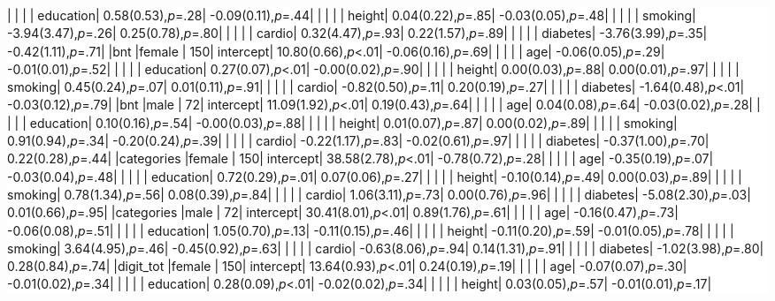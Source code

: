 |            |       |    | education|    0.58(0.53),*p*=.28|   -0.09(0.11),*p*=.44|
|            |       |    |    height|    0.04(0.22),*p*=.85|   -0.03(0.05),*p*=.48|
|            |       |    |   smoking|   -3.94(3.47),*p*=.26|    0.25(0.78),*p*=.80|
|            |       |    |    cardio|    0.32(4.47),*p*=.93|    0.22(1.57),*p*=.89|
|            |       |    |  diabetes|   -3.76(3.99),*p*=.35|   -0.42(1.11),*p*=.71|
|bnt         |female | 150| intercept|   10.80(0.66),*p*<.01|   -0.06(0.16),*p*=.69|
|            |       |    |       age|   -0.06(0.05),*p*=.29|   -0.01(0.01),*p*=.52|
|            |       |    | education|    0.27(0.07),*p*<.01|   -0.00(0.02),*p*=.90|
|            |       |    |    height|    0.00(0.03),*p*=.88|    0.00(0.01),*p*=.97|
|            |       |    |   smoking|    0.45(0.24),*p*=.07|    0.01(0.11),*p*=.91|
|            |       |    |    cardio|   -0.82(0.50),*p*=.11|    0.20(0.19),*p*=.27|
|            |       |    |  diabetes|   -1.64(0.48),*p*<.01|   -0.03(0.12),*p*=.79|
|bnt         |male   |  72| intercept|   11.09(1.92),*p*<.01|    0.19(0.43),*p*=.64|
|            |       |    |       age|    0.04(0.08),*p*=.64|   -0.03(0.02),*p*=.28|
|            |       |    | education|    0.10(0.16),*p*=.54|   -0.00(0.03),*p*=.88|
|            |       |    |    height|    0.01(0.07),*p*=.87|    0.00(0.02),*p*=.89|
|            |       |    |   smoking|    0.91(0.94),*p*=.34|   -0.20(0.24),*p*=.39|
|            |       |    |    cardio|   -0.22(1.17),*p*=.83|   -0.02(0.61),*p*=.97|
|            |       |    |  diabetes|   -0.37(1.00),*p*=.70|    0.22(0.28),*p*=.44|
|categories  |female | 150| intercept|   38.58(2.78),*p*<.01|   -0.78(0.72),*p*=.28|
|            |       |    |       age|   -0.35(0.19),*p*=.07|   -0.03(0.04),*p*=.48|
|            |       |    | education|    0.72(0.29),*p*=.01|    0.07(0.06),*p*=.27|
|            |       |    |    height|   -0.10(0.14),*p*=.49|    0.00(0.03),*p*=.89|
|            |       |    |   smoking|    0.78(1.34),*p*=.56|    0.08(0.39),*p*=.84|
|            |       |    |    cardio|    1.06(3.11),*p*=.73|    0.00(0.76),*p*=.96|
|            |       |    |  diabetes|   -5.08(2.30),*p*=.03|    0.01(0.66),*p*=.95|
|categories  |male   |  72| intercept|   30.41(8.01),*p*<.01|    0.89(1.76),*p*=.61|
|            |       |    |       age|   -0.16(0.47),*p*=.73|   -0.06(0.08),*p*=.51|
|            |       |    | education|    1.05(0.70),*p*=.13|   -0.11(0.15),*p*=.46|
|            |       |    |    height|   -0.11(0.20),*p*=.59|   -0.01(0.05),*p*=.78|
|            |       |    |   smoking|    3.64(4.95),*p*=.46|   -0.45(0.92),*p*=.63|
|            |       |    |    cardio|   -0.63(8.06),*p*=.94|    0.14(1.31),*p*=.91|
|            |       |    |  diabetes|   -1.02(3.98),*p*=.80|    0.28(0.84),*p*=.74|
|digit_tot   |female | 150| intercept|   13.64(0.93),*p*<.01|    0.24(0.19),*p*=.19|
|            |       |    |       age|   -0.07(0.07),*p*=.30|   -0.01(0.02),*p*=.34|
|            |       |    | education|    0.28(0.09),*p*<.01|   -0.02(0.02),*p*=.34|
|            |       |    |    height|    0.03(0.05),*p*=.57|   -0.01(0.01),*p*=.17|